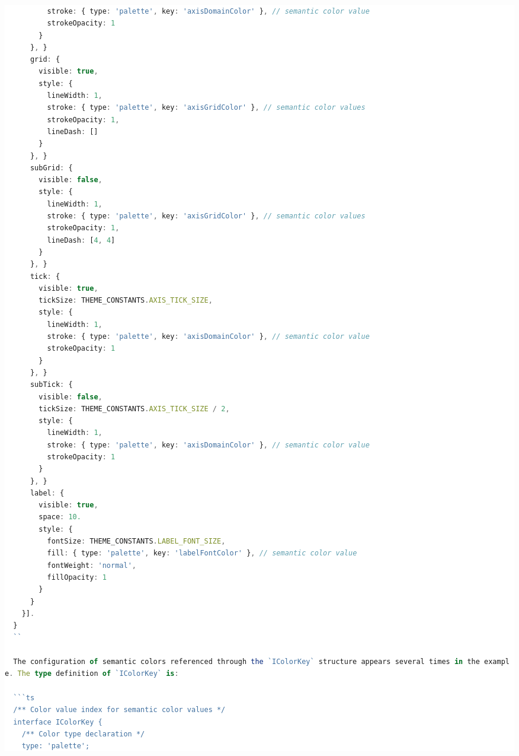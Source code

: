 ```ts
          stroke: { type: 'palette', key: 'axisDomainColor' }, // semantic color value
          strokeOpacity: 1
        }
      }, }
      grid: {
        visible: true,
        style: {
          lineWidth: 1,
          stroke: { type: 'palette', key: 'axisGridColor' }, // semantic color values
          strokeOpacity: 1,
          lineDash: []
        }
      }, }
      subGrid: {
        visible: false,
        style: {
          lineWidth: 1,
          stroke: { type: 'palette', key: 'axisGridColor' }, // semantic color values
          strokeOpacity: 1,
          lineDash: [4, 4]
        }
      }, }
      tick: {
        visible: true,
        tickSize: THEME_CONSTANTS.AXIS_TICK_SIZE,
        style: {
          lineWidth: 1,
          stroke: { type: 'palette', key: 'axisDomainColor' }, // semantic color value
          strokeOpacity: 1
        }
      }, }
      subTick: {
        visible: false,
        tickSize: THEME_CONSTANTS.AXIS_TICK_SIZE / 2,
        style: {
          lineWidth: 1,
          stroke: { type: 'palette', key: 'axisDomainColor' }, // semantic color value
          strokeOpacity: 1
        }
      }, }
      label: {
        visible: true,
        space: 10.
        style: {
          fontSize: THEME_CONSTANTS.LABEL_FONT_SIZE,
          fill: { type: 'palette', key: 'labelFontColor' }, // semantic color value
          fontWeight: 'normal',
          fillOpacity: 1
        }
      }
    }].
  }
  ``

  The configuration of semantic colors referenced through the `IColorKey` structure appears several times in the example. The type definition of `IColorKey` is:

  ```ts
  /** Color value index for semantic color values */
  interface IColorKey {
    /** Color type declaration */
    type: 'palette';

```

  [markName: string]: Partial<IMarkTheme<any>>;.